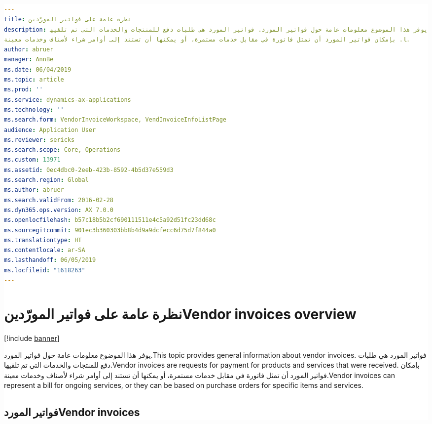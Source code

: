 ```yaml
---
title: نظرة عامة على فواتير المورّدين
description: يوفر هذا الموضوع معلومات عامة حول فواتير المورد. فواتير المورد هي طلبات دفع للمنتجات والخدمات التي تم تلقيها. بإمكان فواتير المورد أن تمثل فاتورة في مقابل خدمات مستمرة، أو يمكنها أن تستند إلى أوامر شراء لأصناف وخدمات معينة.
author: abruer
manager: AnnBe
ms.date: 06/04/2019
ms.topic: article
ms.prod: ''
ms.service: dynamics-ax-applications
ms.technology: ''
ms.search.form: VendorInvoiceWorkspace, VendInvoiceInfoListPage
audience: Application User
ms.reviewer: sericks
ms.search.scope: Core, Operations
ms.custom: 13971
ms.assetid: 0ec4dbc0-2eeb-423b-8592-4b5d37e559d3
ms.search.region: Global
ms.author: abruer
ms.search.validFrom: 2016-02-28
ms.dyn365.ops.version: AX 7.0.0
ms.openlocfilehash: b57c18b5b2cf690111511e4c5a92d51fc23dd68c
ms.sourcegitcommit: 901ec3b360303bb8b4d9a9dcfecc6d75d7f844a0
ms.translationtype: HT
ms.contentlocale: ar-SA
ms.lasthandoff: 06/05/2019
ms.locfileid: "1618263"
---
```

# <a name="vendor-invoices-overview"></a><span data-ttu-id="d0754-105">نظرة عامة على فواتير المورّدين</span><span class="sxs-lookup"><span data-stu-id="d0754-105">Vendor invoices overview</span></span>

[!include [banner](../includes/banner.md)]


<span data-ttu-id="d0754-106">يوفر هذا الموضوع معلومات عامة حول فواتير المورد.</span><span class="sxs-lookup"><span data-stu-id="d0754-106">This topic provides general information about vendor invoices.</span></span> <span data-ttu-id="d0754-107">فواتير المورد هي طلبات دفع للمنتجات والخدمات التي تم تلقيها.</span><span class="sxs-lookup"><span data-stu-id="d0754-107">Vendor invoices are requests for payment for products and services that were received.</span></span> <span data-ttu-id="d0754-108">بإمكان فواتير المورد أن تمثل فاتورة في مقابل خدمات مستمرة، أو يمكنها أن تستند إلى أوامر شراء لأصناف وخدمات معينة.</span><span class="sxs-lookup"><span data-stu-id="d0754-108">Vendor invoices can represent a bill for ongoing services, or they can be based on purchase orders for specific items and services.</span></span>

## <a name="vendor-invoices"></a><span data-ttu-id="d0754-109">فواتير المورد</span><span class="sxs-lookup"><span data-stu-id="d0754-109">Vendor invoices</span></span>

